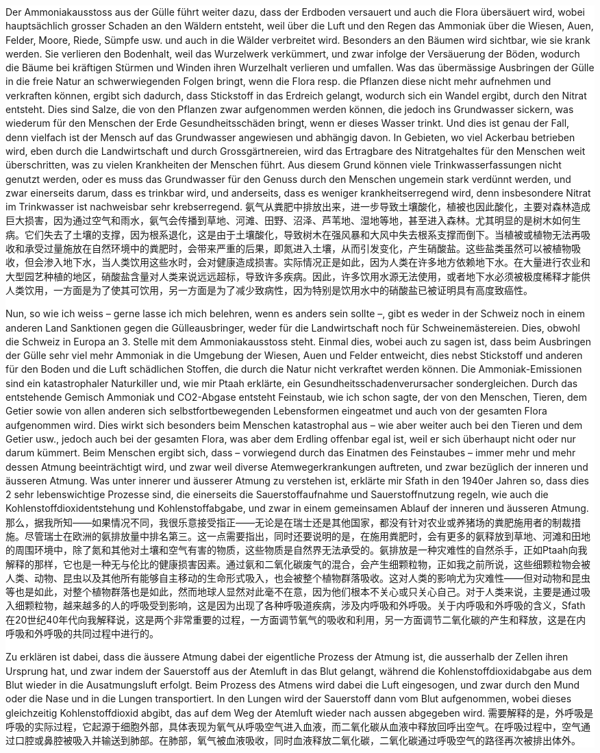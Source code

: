 Der Ammoniakausstoss aus der Gülle führt weiter dazu, dass der Erdboden versauert und auch die Flora übersäuert wird, wobei hauptsächlich grosser Schaden an den Wäldern entsteht, weil über die Luft und den Regen das Ammoniak über die Wiesen, Auen, Felder, Moore, Riede, Sümpfe usw. und auch in die Wälder verbreitet wird. Besonders an den Bäumen wird sichtbar, wie sie krank werden. Sie verlieren den Bodenhalt, weil das Wurzelwerk verkümmert, und zwar infolge der Versäuerung der Böden, wodurch die Bäume bei kräftigen Stürmen und Winden ihren Wurzelhalt verlieren und umfallen. Was das übermässige Ausbringen der Gülle in die freie Natur an schwerwiegenden Folgen bringt, wenn die Flora resp. die Pflanzen diese nicht mehr aufnehmen und verkraften können, ergibt sich dadurch, dass Stickstoff in das Erdreich gelangt, wodurch sich ein Wandel ergibt, durch den Nitrat entsteht. Dies sind Salze, die von den Pflanzen zwar aufgenommen werden können, die jedoch ins Grundwasser sickern, was wiederum für den Menschen der Erde Gesundheitsschäden bringt, wenn er dieses Wasser trinkt. Und dies ist genau der Fall, denn vielfach ist der Mensch auf das Grundwasser angewiesen und abhängig davon. In Gebieten, wo viel Ackerbau betrieben wird, eben durch die Landwirtschaft und durch Grossgärtnereien, wird das Ertragbare des Nitratgehaltes für den Menschen weit überschritten, was zu vielen Krankheiten der Menschen führt. Aus diesem Grund können viele Trinkwasserfassungen nicht genutzt werden, oder es muss das Grundwasser für den Genuss durch den Menschen ungemein stark verdünnt werden, und zwar einerseits darum, dass es trinkbar wird, und anderseits, dass es weniger krankheitserregend wird, denn insbesondere Nitrat im Trinkwasser ist nachweisbar sehr krebserregend.
氨气从粪肥中排放出来，进一步导致土壤酸化，植被也因此酸化，主要对森林造成巨大损害，因为通过空气和雨水，氨气会传播到草地、河滩、田野、沼泽、芦苇地、湿地等地，甚至进入森林。尤其明显的是树木如何生病。它们失去了土壤的支撑，因为根系退化，这是由于土壤酸化，导致树木在强风暴和大风中失去根系支撑而倒下。当植被或植物无法再吸收和承受过量施放在自然环境中的粪肥时，会带来严重的后果，即氮进入土壤，从而引发变化，产生硝酸盐。这些盐类虽然可以被植物吸收，但会渗入地下水，当人类饮用这些水时，会对健康造成损害。实际情况正是如此，因为人类在许多地方依赖地下水。在大量进行农业和大型园艺种植的地区，硝酸盐含量对人类来说远远超标，导致许多疾病。因此，许多饮用水源无法使用，或者地下水必须被极度稀释才能供人类饮用，一方面是为了使其可饮用，另一方面是为了减少致病性，因为特别是饮用水中的硝酸盐已被证明具有高度致癌性。

Nun, so wie ich weiss – gerne lasse ich mich belehren, wenn es anders sein sollte –, gibt es weder in der Schweiz noch in einem anderen Land Sanktionen gegen die Gülleausbringer, weder für die Landwirtschaft noch für Schweinemästereien. Dies, obwohl die Schweiz in Europa an 3. Stelle mit dem Ammoniakausstoss steht. Einmal dies, wobei auch zu sagen ist, dass beim Ausbringen der Gülle sehr viel mehr Ammoniak in die Umgebung der Wiesen, Auen und Felder entweicht, dies nebst Stickstoff und anderen für den Boden und die Luft schädlichen Stoffen, die durch die Natur nicht verkraftet werden können. Die Ammoniak-Emissionen sind ein katastrophaler Naturkiller und, wie mir Ptaah erklärte, ein Gesundheitsschadenverursacher sondergleichen. Durch das entstehende Gemisch Ammoniak und CO2-Abgase entsteht Feinstaub, wie ich schon sagte, der von den Menschen, Tieren, dem Getier sowie von allen anderen sich selbstfortbewegenden Lebensformen eingeatmet und auch von der gesamten Flora aufgenommen wird. Dies wirkt sich besonders beim Menschen katastrophal aus – wie aber weiter auch bei den Tieren und dem Getier usw., jedoch auch bei der gesamten Flora, was aber dem Erdling offenbar egal ist, weil er sich überhaupt nicht oder nur darum kümmert. Beim Menschen ergibt sich, dass – vorwiegend durch das Einatmen des Feinstaubes – immer mehr und mehr dessen Atmung beeinträchtigt wird, und zwar weil diverse Atemwegerkrankungen auftreten, und zwar bezüglich der inneren und äusseren Atmung. Was unter innerer und äusserer Atmung zu verstehen ist, erklärte mir Sfath in den 1940er Jahren so, dass dies 2 sehr lebenswichtige Prozesse sind, die einerseits die Sauerstoffaufnahme und Sauerstoffnutzung regeln, wie auch die Kohlenstoffdioxidentstehung und Kohlenstoffabgabe, und zwar in einem gemeinsamen Ablauf der inneren und äusseren Atmung.
那么，据我所知——如果情况不同，我很乐意接受指正——无论是在瑞士还是其他国家，都没有针对农业或养猪场的粪肥施用者的制裁措施。尽管瑞士在欧洲的氨排放量中排名第三。这一点需要指出，同时还要说明的是，在施用粪肥时，会有更多的氨释放到草地、河滩和田地的周围环境中，除了氮和其他对土壤和空气有害的物质，这些物质是自然界无法承受的。氨排放是一种灾难性的自然杀手，正如Ptaah向我解释的那样，它也是一种无与伦比的健康损害因素。通过氨和二氧化碳废气的混合，会产生细颗粒物，正如我之前所说，这些细颗粒物会被人类、动物、昆虫以及其他所有能够自主移动的生命形式吸入，也会被整个植物群落吸收。这对人类的影响尤为灾难性——但对动物和昆虫等也是如此，对整个植物群落也是如此，然而地球人显然对此毫不在意，因为他们根本不关心或只关心自己。对于人类来说，主要是通过吸入细颗粒物，越来越多的人的呼吸受到影响，这是因为出现了各种呼吸道疾病，涉及内呼吸和外呼吸。关于内呼吸和外呼吸的含义，Sfath在20世纪40年代向我解释说，这是两个非常重要的过程，一方面调节氧气的吸收和利用，另一方面调节二氧化碳的产生和释放，这是在内呼吸和外呼吸的共同过程中进行的。

Zu erklären ist dabei, dass die äussere Atmung dabei der eigentliche Prozess der Atmung ist, die ausserhalb der Zellen ihren Ursprung hat, und zwar indem der Sauerstoff aus der Atemluft in das Blut gelangt, während die Kohlenstoffdioxidabgabe aus dem Blut wieder in die Ausatmungsluft erfolgt. Beim Prozess des Atmens wird dabei die Luft eingesogen, und zwar durch den Mund oder die Nase und in die Lungen transportiert. In den Lungen wird der Sauerstoff dann vom Blut aufgenommen, wobei dieses gleichzeitig Kohlenstoffdioxid abgibt, das auf dem Weg der Atemluft wieder nach aussen abgegeben wird.
需要解释的是，外呼吸是呼吸的实际过程，它起源于细胞外部，具体表现为氧气从呼吸空气进入血液，而二氧化碳从血液中释放回呼出空气。在呼吸过程中，空气通过口腔或鼻腔被吸入并输送到肺部。在肺部，氧气被血液吸收，同时血液释放二氧化碳，二氧化碳通过呼吸空气的路径再次被排出体外。
